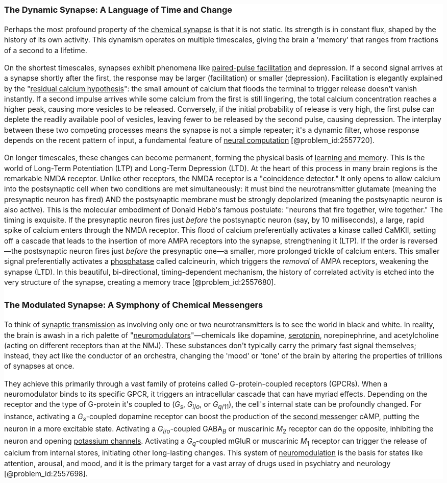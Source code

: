 ### The Dynamic Synapse: A Language of Time and Change

Perhaps the most profound property of the [chemical synapse](@article_id:146544) is that it is not static. Its strength is in constant flux, shaped by the history of its own activity. This dynamism operates on multiple timescales, giving the brain a 'memory' that ranges from fractions of a second to a lifetime.

On the shortest timescales, synapses exhibit phenomena like [paired-pulse facilitation](@article_id:168191) and depression. If a second signal arrives at a synapse shortly after the first, the response may be larger (facilitation) or smaller (depression). Facilitation is elegantly explained by the "[residual calcium hypothesis](@article_id:172109)": the small amount of calcium that floods the terminal to trigger release doesn't vanish instantly. If a second impulse arrives while some calcium from the first is still lingering, the total calcium concentration reaches a higher peak, causing more vesicles to be released. Conversely, if the initial probability of release is very high, the first pulse can deplete the readily available pool of vesicles, leaving fewer to be released by the second pulse, causing depression. The interplay between these two competing processes means the synapse is not a simple repeater; it's a dynamic filter, whose response depends on the recent pattern of input, a fundamental feature of [neural computation](@article_id:153564) [@problem_id:2557720].

On longer timescales, these changes can become permanent, forming the physical basis of [learning and memory](@article_id:163857). This is the world of Long-Term Potentiation (LTP) and Long-Term Depression (LTD). At the heart of this process in many brain regions is the remarkable NMDA receptor. Unlike other receptors, the NMDA receptor is a "[coincidence detector](@article_id:169128)." It only opens to allow calcium into the postsynaptic cell when two conditions are met simultaneously: it must bind the neurotransmitter glutamate (meaning the presynaptic neuron has fired) AND the postsynaptic membrane must be strongly depolarized (meaning the postsynaptic neuron is also active). This is the molecular embodiment of Donald Hebb's famous postulate: "neurons that fire together, wire together." The timing is exquisite. If the presynaptic neuron fires just *before* the postsynaptic neuron (say, by 10 milliseconds), a large, rapid spike of calcium enters through the NMDA receptor. This flood of calcium preferentially activates a kinase called CaMKII, setting off a cascade that leads to the insertion of more AMPA receptors into the synapse, strengthening it (LTP). If the order is reversed—the postsynaptic neuron fires just *before* the presynaptic one—a smaller, more prolonged trickle of calcium enters. This smaller signal preferentially activates a [phosphatase](@article_id:141783) called calcineurin, which triggers the *removal* of AMPA receptors, weakening the synapse (LTD). In this beautiful, bi-directional, timing-dependent mechanism, the history of correlated activity is etched into the very structure of the synapse, creating a memory trace [@problem_id:2557680].

### The Modulated Synapse: A Symphony of Chemical Messengers

To think of [synaptic transmission](@article_id:142307) as involving only one or two neurotransmitters is to see the world in black and white. In reality, the brain is awash in a rich palette of "[neuromodulators](@article_id:165835)"—chemicals like dopamine, [serotonin](@article_id:174994), norepinephrine, and acetylcholine (acting on different receptors than at the NMJ). These substances don't typically carry the primary fast signal themselves; instead, they act like the conductor of an orchestra, changing the 'mood' or 'tone' of the brain by altering the properties of trillions of synapses at once.

They achieve this primarily through a vast family of proteins called G-protein-coupled receptors (GPCRs). When a neuromodulator binds to its specific GPCR, it triggers an intracellular cascade that can have myriad effects. Depending on the receptor and the type of G-protein it's coupled to ($G_s$, $G_{i/o}$, or $G_{q/11}$), the cell's internal state can be profoundly changed. For instance, activating a $G_s$-coupled dopamine receptor can boost the production of the [second messenger](@article_id:149044) cAMP, putting the neuron in a more excitable state. Activating a $G_{i/o}$-coupled GABA$_B$ or muscarinic $M_2$ receptor can do the opposite, inhibiting the neuron and opening [potassium channels](@article_id:173614). Activating a $G_q$-coupled mGluR or muscarinic $M_1$ receptor can trigger the release of calcium from internal stores, initiating other long-lasting changes. This system of [neuromodulation](@article_id:147616) is the basis for states like attention, arousal, and mood, and it is the primary target for a vast array of drugs used in psychiatry and neurology [@problem_id:2557698].
